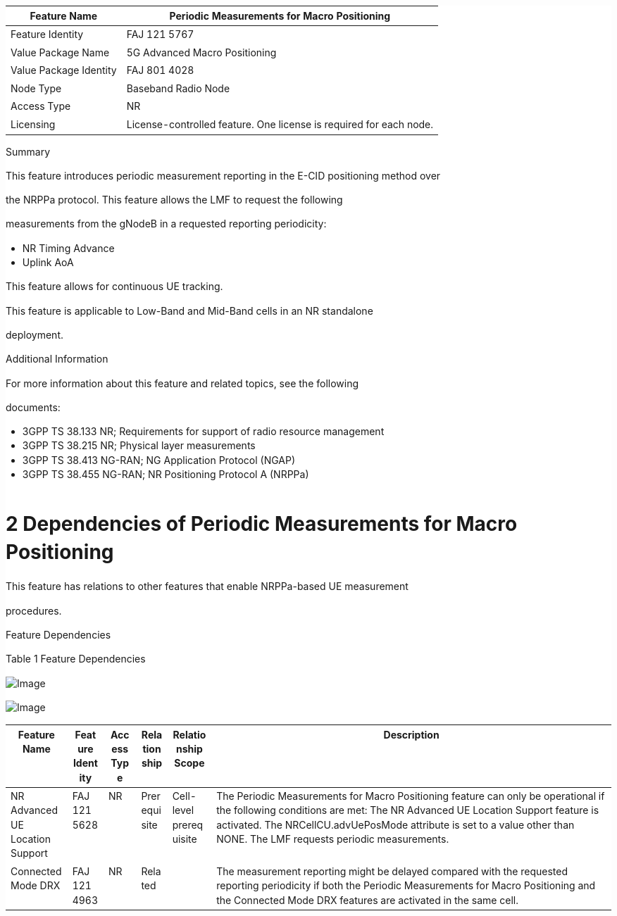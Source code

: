 | Feature Name           | Periodic Measurements for Macro Positioning                        |
|------------------------|--------------------------------------------------------------------|
| Feature Identity       | FAJ 121 5767                                                       |
| Value Package Name     | 5G Advanced Macro Positioning                                      |
| Value Package Identity | FAJ 801 4028                                                       |
| Node Type              | Baseband Radio Node                                                |
| Access Type            | NR                                                                 |
| Licensing              | License-controlled feature. One license is required for each node. |

Summary

This feature introduces periodic measurement reporting in the E-CID positioning method over

the NRPPa protocol. This feature allows the LMF to request the following

measurements from the gNodeB in a requested reporting periodicity:

- NR Timing Advance
- Uplink AoA

This feature allows for continuous UE tracking.

This feature is applicable to Low-Band and Mid-Band cells in an NR standalone

deployment.

Additional Information

For more information about this feature and related topics, see the following

documents:

- 3GPP TS 38.133 NR; Requirements for support of radio resource management
- 3GPP TS 38.215 NR; Physical layer measurements
- 3GPP TS 38.413 NG-RAN; NG Application Protocol (NGAP)
- 3GPP TS 38.455 NG-RAN; NR Positioning Protocol A (NRPPa)

# 2 Dependencies of Periodic Measurements for Macro Positioning

This feature has relations to other features that enable NRPPa-based UE measurement

procedures.

Feature Dependencies

Table 1   Feature Dependencies

![Image](../images/215_22104-LZA7016017_1Uen.C/additional_3_CP.png)

![Image](../images/215_22104-LZA7016017_1Uen.C/additional_3_CP.png)

| Feature Name                                                                                 | Feature Identity   | Access Type   | Relationship   | Relationship Scope      | Description                                                                                                                                                                                                                                                                                                                                                                                                                                                                                                                                                                                                                                                              |
|----------------------------------------------------------------------------------------------|--------------------|---------------|----------------|-------------------------|--------------------------------------------------------------------------------------------------------------------------------------------------------------------------------------------------------------------------------------------------------------------------------------------------------------------------------------------------------------------------------------------------------------------------------------------------------------------------------------------------------------------------------------------------------------------------------------------------------------------------------------------------------------------------|
| NR Advanced UE Location                                         Support                      | FAJ 121 5628       | NR            | Prerequisite   | Cell-level prerequisite | The Periodic Measurements for Macro Positioning feature can only be operational if the             following conditions are met:  The NR Advanced UE Location Support feature is activated.     The NRCellCU.advUePosMode attribute is set to a value                         other than NONE.     The LMF requests periodic measurements.                                                                                                                                                                                                                                                                                                                               |
| Connected Mode DRX                                                                           | FAJ 121 4963       | NR            | Related        |                         | The measurement reporting might be delayed compared with the requested reporting             periodicity if both the Periodic Measurements for Macro Positioning and the Connected             Mode DRX features are activated in the same cell.                                                                                                                                                                                                                                                                                                                                                                                                                         |